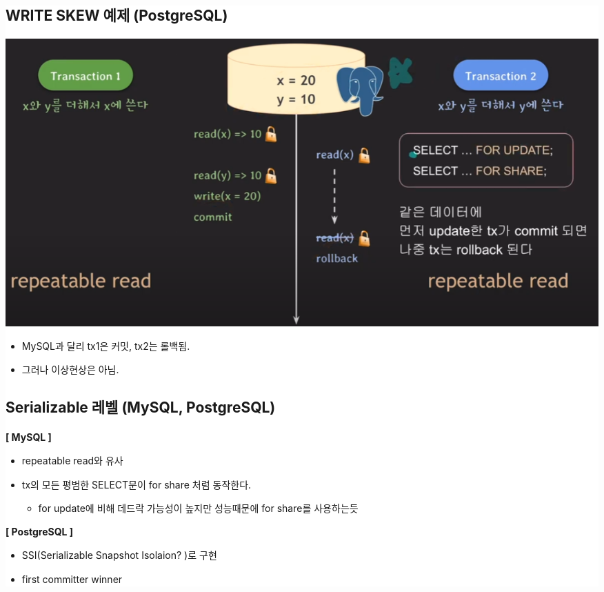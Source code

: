 ## WRITE SKEW 예제 (PostgreSQL)

![alt text](img/5/image-21.png)

- MySQL과 달리 tx1은 커밋, tx2는 롤백됨.

- 그러나 이상현상은 아님.

## Serializable 레벨 (MySQL, PostgreSQL)

**[ MySQL ]**

- repeatable read와 유사

- tx의 모든 평범한 SELECT문이 for share 처럼 동작한다.

    - for update에 비해 데드락 가능성이 높지만 성능때문에 for share를 사용하는듯
 

**[ PostgreSQL ]**

- SSI(Serializable Snapshot Isolaion? )로 구현

- first committer winner

